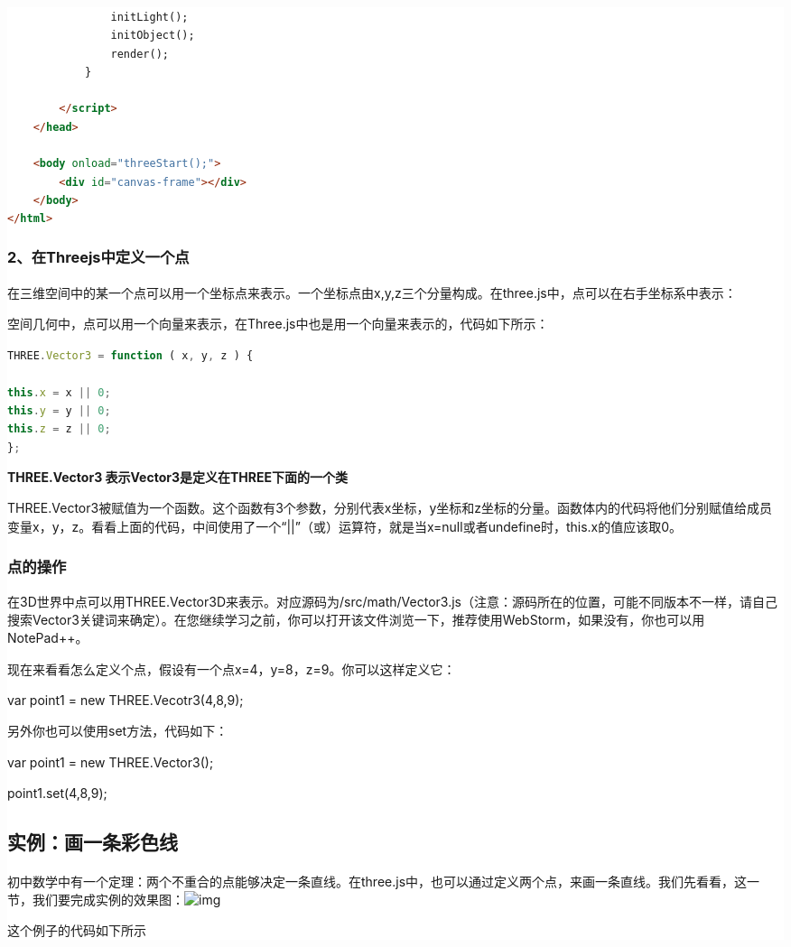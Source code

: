 ```html
                initLight();
                initObject();
                render();
            }

        </script>
    </head>

    <body onload="threeStart();">
        <div id="canvas-frame"></div>
    </body>
</html>
```

### 2、在Threejs中定义一个点

在三维空间中的某一个点可以用一个坐标点来表示。一个坐标点由x,y,z三个分量构成。在three.js中，点可以在右手坐标系中表示：

空间几何中，点可以用一个向量来表示，在Three.js中也是用一个向量来表示的，代码如下所示：

```javascript
THREE.Vector3 = function ( x, y, z ) {

this.x = x || 0;
this.y = y || 0;
this.z = z || 0;
};
```

**THREE.Vector3  表示Vector3是定义在THREE下面的一个类** 

THREE.Vector3被赋值为一个函数。这个函数有3个参数，分别代表x坐标，y坐标和z坐标的分量。函数体内的代码将他们分别赋值给成员变量x，y，z。看看上面的代码，中间使用了一个“||”（或）运算符，就是当x=null或者undefine时，this.x的值应该取0。 

### 点的操作

在3D世界中点可以用THREE.Vector3D来表示。对应源码为/src/math/Vector3.js（注意：源码所在的位置，可能不同版本不一样，请自己搜索Vector3关键词来确定）。在您继续学习之前，你可以打开该文件浏览一下，推荐使用WebStorm，如果没有，你也可以用NotePad++。

现在来看看怎么定义个点，假设有一个点x=4，y=8，z=9。你可以这样定义它：

var point1 = new THREE.Vecotr3(4,8,9);

另外你也可以使用set方法，代码如下：

var point1 = new THREE.Vector3();

point1.set(4,8,9);

## 实例：画一条彩色线

初中数学中有一个定理：两个不重合的点能够决定一条直线。在three.js中，也可以通过定义两个点，来画一条直线。我们先看看，这一节，我们要完成实例的效果图：![img](http://www.hewebgl.com/attached/image/20130515/20130515133907_86.png)

这个例子的代码如下所示 
